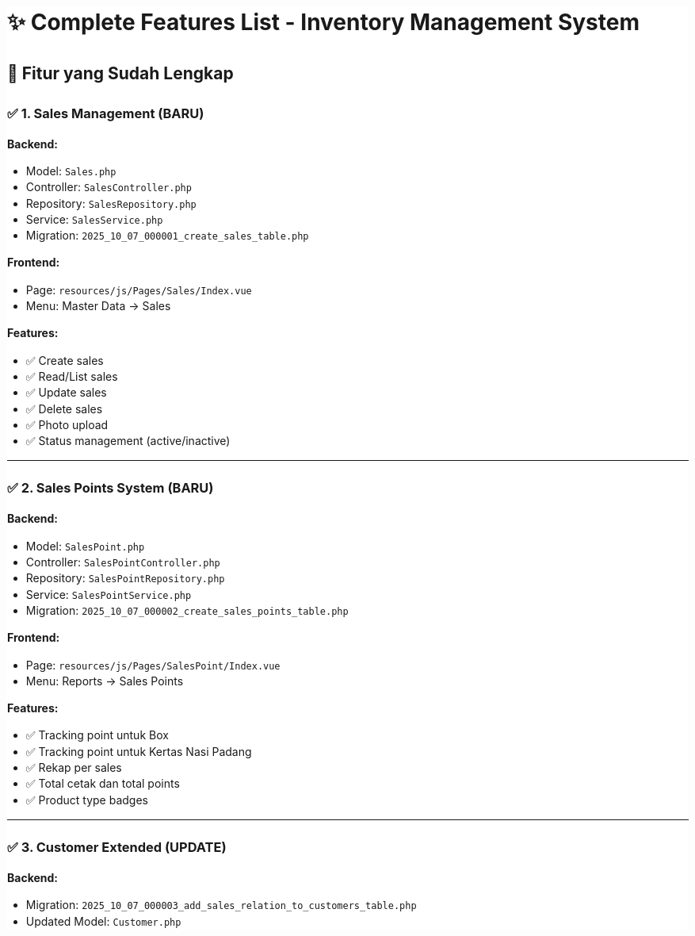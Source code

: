 # ✨ Complete Features List - Inventory Management System

## 🎯 Fitur yang Sudah Lengkap

### ✅ 1. Sales Management (BARU)
**Backend:**
- Model: `Sales.php`
- Controller: `SalesController.php`
- Repository: `SalesRepository.php`
- Service: `SalesService.php`
- Migration: `2025_10_07_000001_create_sales_table.php`

**Frontend:**
- Page: `resources/js/Pages/Sales/Index.vue`
- Menu: Master Data → Sales

**Features:**
- ✅ Create sales
- ✅ Read/List sales
- ✅ Update sales
- ✅ Delete sales
- ✅ Photo upload
- ✅ Status management (active/inactive)

---

### ✅ 2. Sales Points System (BARU)
**Backend:**
- Model: `SalesPoint.php`
- Controller: `SalesPointController.php`
- Repository: `SalesPointRepository.php`
- Service: `SalesPointService.php`
- Migration: `2025_10_07_000002_create_sales_points_table.php`

**Frontend:**
- Page: `resources/js/Pages/SalesPoint/Index.vue`
- Menu: Reports → Sales Points

**Features:**
- ✅ Tracking point untuk Box
- ✅ Tracking point untuk Kertas Nasi Padang
- ✅ Rekap per sales
- ✅ Total cetak dan total points
- ✅ Product type badges

---

### ✅ 3. Customer Extended (UPDATE)
**Backend:**
- Migration: `2025_10_07_000003_add_sales_relation_to_customers_table.php`
- Updated Model: `Customer.php`
